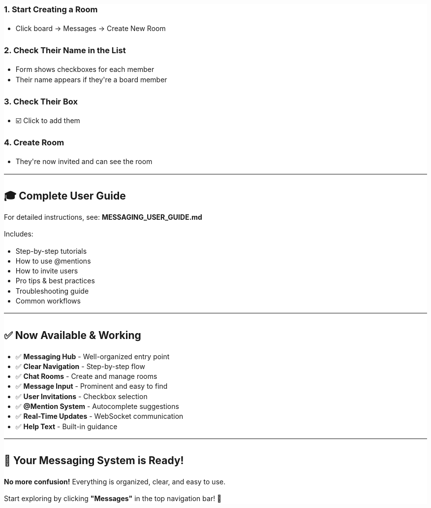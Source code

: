 ### 1. Start Creating a Room
- Click board → Messages → Create New Room

### 2. Check Their Name in the List
- Form shows checkboxes for each member
- Their name appears if they're a board member

### 3. Check Their Box
- ☑️ Click to add them

### 4. Create Room
- They're now invited and can see the room

---

## 🎓 Complete User Guide

For detailed instructions, see: **MESSAGING_USER_GUIDE.md**

Includes:
- Step-by-step tutorials
- How to use @mentions
- How to invite users
- Pro tips & best practices
- Troubleshooting guide
- Common workflows

---

## ✅ Now Available & Working

- ✅ **Messaging Hub** - Well-organized entry point
- ✅ **Clear Navigation** - Step-by-step flow
- ✅ **Chat Rooms** - Create and manage rooms
- ✅ **Message Input** - Prominent and easy to find
- ✅ **User Invitations** - Checkbox selection
- ✅ **@Mention System** - Autocomplete suggestions
- ✅ **Real-Time Updates** - WebSocket communication
- ✅ **Help Text** - Built-in guidance

---

## 🎉 Your Messaging System is Ready!

**No more confusion!** Everything is organized, clear, and easy to use.

Start exploring by clicking **"Messages"** in the top navigation bar! 🚀
